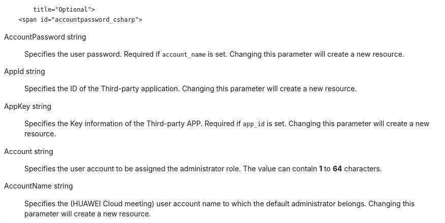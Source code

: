             title="Optional">
        <span id="accountpassword_csharp">
<a data-swiftype-name="resource-property" data-swiftype-type="text" href="#accountpassword_csharp" style="color: inherit; text-decoration: inherit;">Account<wbr>Password</a>
</span>
        <span class="property-indicator"></span>
        <span class="property-type">string</span>
    </dt>
    <dd><p>Specifies the user password.
Required if <code>account_name</code> is set. Changing this parameter will create a new resource.</p>
</dd><dt class="property-optional property-replacement"
            title="Optional">
        <span id="appid_csharp">
<a data-swiftype-name="resource-property" data-swiftype-type="text" href="#appid_csharp" style="color: inherit; text-decoration: inherit;">App<wbr>Id</a>
</span>
        <span class="property-indicator"></span>
        <span class="property-type">string</span>
    </dt>
    <dd><p>Specifies the ID of the Third-party application.
Changing this parameter will create a new resource.</p>
</dd><dt class="property-optional property-replacement"
            title="Optional">
        <span id="appkey_csharp">
<a data-swiftype-name="resource-property" data-swiftype-type="text" href="#appkey_csharp" style="color: inherit; text-decoration: inherit;">App<wbr>Key</a>
</span>
        <span class="property-indicator"></span>
        <span class="property-type">string</span>
    </dt>
    <dd><p>Specifies the Key information of the Third-party APP.
Required if <code>app_id</code> is set. Changing this parameter will create a new resource.</p>
</dd></dl>
</pulumi-choosable>
</div>

<div>
<pulumi-choosable type="language" values="go">
<dl class="resources-properties"><dt class="property-required property-replacement"
            title="Required">
        <span id="account_go">
<a data-swiftype-name="resource-property" data-swiftype-type="text" href="#account_go" style="color: inherit; text-decoration: inherit;">Account</a>
</span>
        <span class="property-indicator"></span>
        <span class="property-type">string</span>
    </dt>
    <dd><p>Specifies the user account to be assigned the administrator role.
The value can contain <strong>1</strong> to <strong>64</strong> characters.</p>
</dd><dt class="property-optional property-replacement"
            title="Optional">
        <span id="accountname_go">
<a data-swiftype-name="resource-property" data-swiftype-type="text" href="#accountname_go" style="color: inherit; text-decoration: inherit;">Account<wbr>Name</a>
</span>
        <span class="property-indicator"></span>
        <span class="property-type">string</span>
    </dt>
    <dd><p>Specifies the (HUAWEI Cloud meeting) user account name to which the
default administrator belongs. Changing this parameter will create a new resource.</p>
</dd><dt class="property-optional property-replacement"
            title="Optional">
        <span id="accountpassword_go">